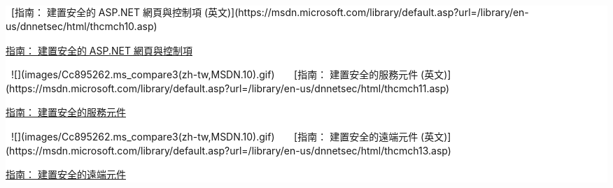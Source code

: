 </td>
<td style="border:1px solid black;">
 
</td>
</tr>
<tr>
<td style="border:1px solid black;">
[指南： 建置安全的 ASP.NET 網頁與控制項 (英文)](https://msdn.microsoft.com/library/default.asp?url=/library/en-us/dnnetsec/html/thcmch10.asp)
  
[指南： 建置安全的 ASP.NET 網頁與控制項](https://www.microsoft.com/taiwan/msdn/secmod/html/secmod83.mspx)

</td>
<td style="border:1px solid black;">
  ![](images/Cc895262.ms_compare3(zh-tw,MSDN.10).gif)
</td>
<td style="border:1px solid black;">
 
</td>
<td style="border:1px solid black;">
 
</td>
<td style="border:1px solid black;">
 
</td>
</tr>
<tr>
<td style="border:1px solid black;">
[指南： 建置安全的服務元件 (英文)](https://msdn.microsoft.com/library/default.asp?url=/library/en-us/dnnetsec/html/thcmch11.asp)
  
[指南： 建置安全的服務元件](https://www.microsoft.com/taiwan/msdn/secmod/html/secmod84.mspx)

</td>
<td style="border:1px solid black;">
  ![](images/Cc895262.ms_compare3(zh-tw,MSDN.10).gif)
</td>
<td style="border:1px solid black;">
 
</td>
<td style="border:1px solid black;">
 
</td>
<td style="border:1px solid black;">
 
</td>
</tr>
<tr>
<td style="border:1px solid black;">
[指南： 建置安全的遠端元件 (英文)](https://msdn.microsoft.com/library/default.asp?url=/library/en-us/dnnetsec/html/thcmch13.asp)
  
[指南： 建置安全的遠端元件](https://www.microsoft.com/taiwan/msdn/secmod/html/secmod86.mspx)
